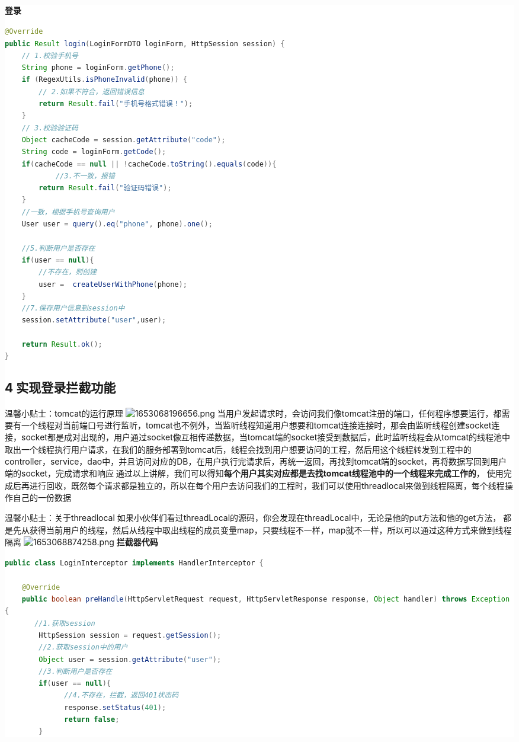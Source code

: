 **登录**
```java
@Override
public Result login(LoginFormDTO loginForm, HttpSession session) {
    // 1.校验手机号
    String phone = loginForm.getPhone();
    if (RegexUtils.isPhoneInvalid(phone)) {
        // 2.如果不符合，返回错误信息
        return Result.fail("手机号格式错误！");
    }
    // 3.校验验证码
    Object cacheCode = session.getAttribute("code");
    String code = loginForm.getCode();
    if(cacheCode == null || !cacheCode.toString().equals(code)){
            //3.不一致，报错
        return Result.fail("验证码错误");
    }
    //一致，根据手机号查询用户
    User user = query().eq("phone", phone).one();

    //5.判断用户是否存在
    if(user == null){
        //不存在，则创建
        user =  createUserWithPhone(phone);
    }
    //7.保存用户信息到session中
    session.setAttribute("user",user);

    return Result.ok();
}
```
## 4 实现登录拦截功能
温馨小贴士：tomcat的运行原理
![1653068196656.png](https://cdn.nlark.com/yuque/0/2022/png/22334924/1665031556809-fca87250-dc53-43b4-b760-69b75cf00ae1.png#averageHue=%23f4f4f4&clientId=u94722be3-b773-4&errorMessage=unknown%20error&from=drop&height=766&id=ub3d08a00&originHeight=630&originWidth=1070&originalType=binary&ratio=1&rotation=0&showTitle=false&size=67122&status=error&style=none&taskId=ub6f3a0bb-8fbe-4c7a-9f0f-16c6ade64c7&title=&width=1301)
当用户发起请求时，会访问我们像tomcat注册的端口，任何程序想要运行，都需要有一个线程对当前端口号进行监听，tomcat也不例外，当监听线程知道用户想要和tomcat连接连接时，那会由监听线程创建socket连接，socket都是成对出现的，用户通过socket像互相传递数据，当tomcat端的socket接受到数据后，此时监听线程会从tomcat的线程池中取出一个线程执行用户请求，在我们的服务部署到tomcat后，线程会找到用户想要访问的工程，然后用这个线程转发到工程中的controller，service，dao中，并且访问对应的DB，在用户执行完请求后，再统一返回，再找到tomcat端的socket，再将数据写回到用户端的socket，完成请求和响应
通过以上讲解，我们可以得知**每个用户其实对应都是去找tomcat线程池中的一个线程来完成工作的**， 使用完成后再进行回收，既然每个请求都是独立的，所以在每个用户去访问我们的工程时，我们可以使用threadlocal来做到线程隔离，每个线程操作自己的一份数据

温馨小贴士：关于threadlocal
如果小伙伴们看过threadLocal的源码，你会发现在threadLocal中，无论是他的put方法和他的get方法， 都是先从获得当前用户的线程，然后从线程中取出线程的成员变量map，只要线程不一样，map就不一样，所以可以通过这种方式来做到线程隔离
![1653068874258.png](https://cdn.nlark.com/yuque/0/2022/png/22334924/1665031589629-66ce8c5e-cd73-4007-9988-149b1c5fca70.png#averageHue=%23f3ecec&clientId=u94722be3-b773-4&errorMessage=unknown%20error&from=drop&height=581&id=ud168ca61&originHeight=917&originWidth=1789&originalType=binary&ratio=1&rotation=0&showTitle=false&size=96621&status=error&style=none&taskId=uac99bc67-a2fd-489d-9b92-7e1cd24e648&title=&width=1133)
**拦截器代码**
```java
public class LoginInterceptor implements HandlerInterceptor {

    @Override
    public boolean preHandle(HttpServletRequest request, HttpServletResponse response, Object handler) throws Exception {
       //1.获取session
        HttpSession session = request.getSession();
        //2.获取session中的用户
        Object user = session.getAttribute("user");
        //3.判断用户是否存在
        if(user == null){
              //4.不存在，拦截，返回401状态码
              response.setStatus(401);
              return false;
        }
```